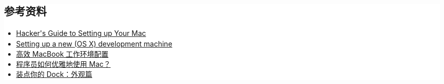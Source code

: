 
## 参考资料

- [Hacker's Guide to Setting up Your Mac](http://lapwinglabs.com/blog/hacker-guide-to-setting-up-your-mac)
- [Setting up a new (OS X) development machine](https://mattstauffer.co/blog/setting-up-a-new-os-x-development-machine-part-1-core-files-and-custom-shell)
- [高效 MacBook 工作环境配置](http://www.xialeizhou.com/?p=71)
- [程序员如何优雅地使用 Mac？](http://www.zhihu.com/question/20873070)
- [装点你的 Dock：外观篇](http://sspai.com/33493)
